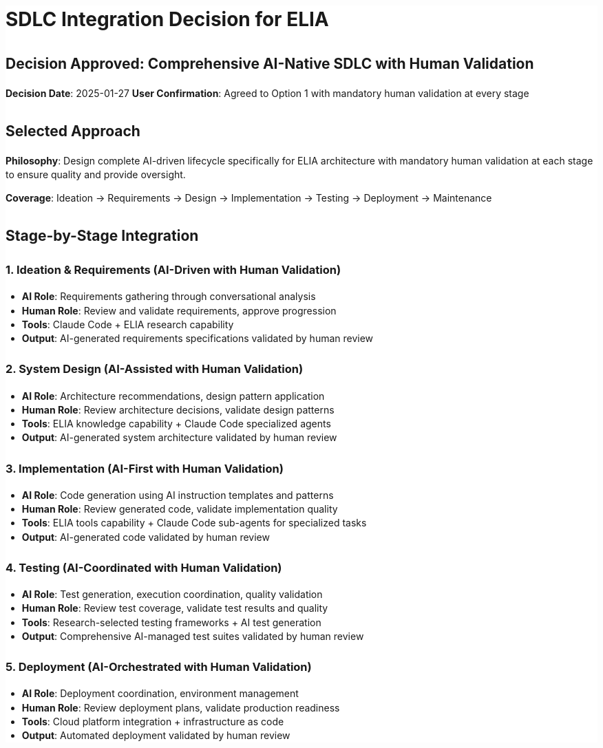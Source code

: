 # SDLC Integration Decision for ELIA

## Decision Approved: Comprehensive AI-Native SDLC with Human Validation

**Decision Date**: 2025-01-27
**User Confirmation**: Agreed to Option 1 with mandatory human validation at every stage

## Selected Approach

**Philosophy**: Design complete AI-driven lifecycle specifically for ELIA architecture with mandatory human validation at each stage to ensure quality and provide oversight.

**Coverage**: Ideation → Requirements → Design → Implementation → Testing → Deployment → Maintenance

## Stage-by-Stage Integration

### 1. Ideation & Requirements (AI-Driven with Human Validation)
- **AI Role**: Requirements gathering through conversational analysis
- **Human Role**: Review and validate requirements, approve progression
- **Tools**: Claude Code + ELIA research capability
- **Output**: AI-generated requirements specifications validated by human review

### 2. System Design (AI-Assisted with Human Validation)
- **AI Role**: Architecture recommendations, design pattern application
- **Human Role**: Review architecture decisions, validate design patterns
- **Tools**: ELIA knowledge capability + Claude Code specialized agents
- **Output**: AI-generated system architecture validated by human review

### 3. Implementation (AI-First with Human Validation)
- **AI Role**: Code generation using AI instruction templates and patterns
- **Human Role**: Review generated code, validate implementation quality
- **Tools**: ELIA tools capability + Claude Code sub-agents for specialized tasks
- **Output**: AI-generated code validated by human review

### 4. Testing (AI-Coordinated with Human Validation)
- **AI Role**: Test generation, execution coordination, quality validation
- **Human Role**: Review test coverage, validate test results and quality
- **Tools**: Research-selected testing frameworks + AI test generation
- **Output**: Comprehensive AI-managed test suites validated by human review

### 5. Deployment (AI-Orchestrated with Human Validation)
- **AI Role**: Deployment coordination, environment management
- **Human Role**: Review deployment plans, validate production readiness
- **Tools**: Cloud platform integration + infrastructure as code
- **Output**: Automated deployment validated by human review
